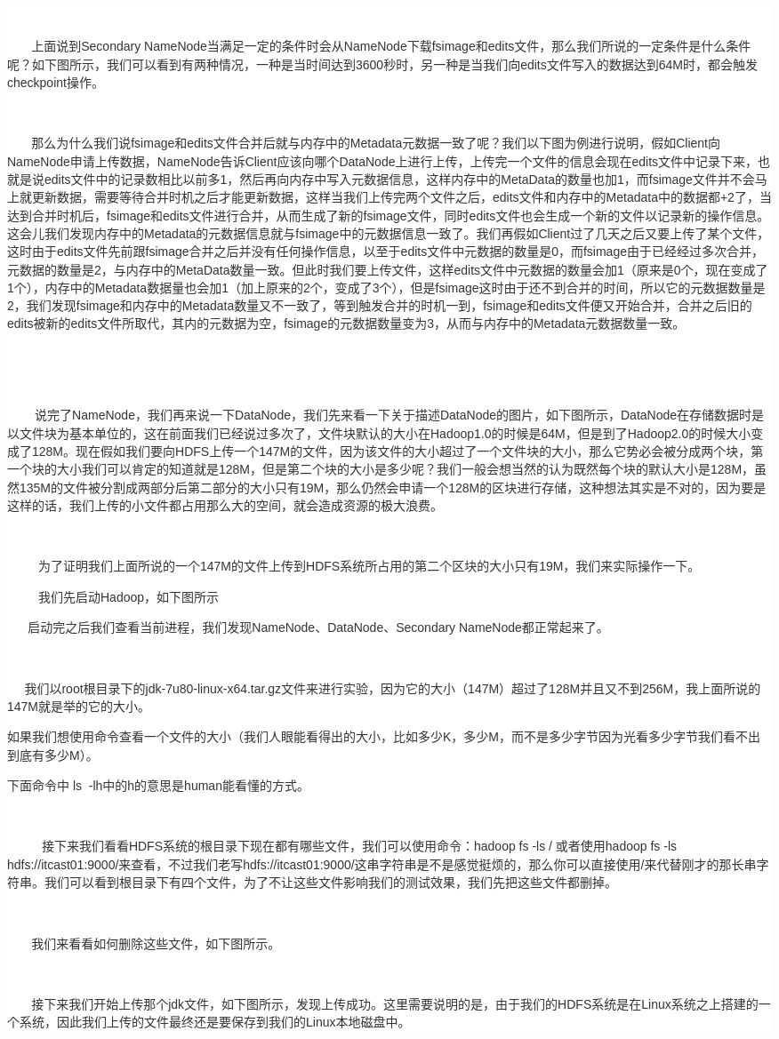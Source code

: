 <span><img src="https://img-blog.csdn.net/20160908092450689?watermark/2/text/aHR0cDovL2Jsb2cuY3Nkbi5uZXQv/font/5a6L5L2T/fontsize/400/fill/I0JBQkFCMA==/dissolve/70/gravity/Center" alt="" style="border:none;vertical-align:middle;"></span></p>
<p style="font-family:Arial, 'Microsoft YaHei';color:rgb(51,51,51);">
<span>       上面说到Secondary NameNode当满足一定的条件时会从NameNode下载fsimage和edits文件，那么我们所说的一定条件是什么条件呢？如下图所示，我们可以看到有两种情况，一种是当时间达到3600秒时，另一种是当我们向edits文件写入的数据达到64M时，都会触发checkpoint操作。</span></p>
<p style="font-family:Arial, 'Microsoft YaHei';color:rgb(51,51,51);">
<span><img src="https://img-blog.csdn.net/20160908095434217?watermark/2/text/aHR0cDovL2Jsb2cuY3Nkbi5uZXQv/font/5a6L5L2T/fontsize/400/fill/I0JBQkFCMA==/dissolve/70/gravity/Center" alt="" style="border:none;vertical-align:middle;"></span></p>
<p style="font-family:Arial, 'Microsoft YaHei';color:rgb(51,51,51);">
<span>       那么为什么我们说fsimage和edits文件合并后就与内存中的Metadata元数据一致了呢？我们以下图为例进行说明，假如Client向NameNode申请上传数据，NameNode告诉Client应该向哪个DataNode上进行上传，上传完一个文件的信息会现在edits文件中记录下来，也就是说edits文件中的记录数相比以前多1，然后再向内存中写入元数据信息，这样内存中的MetaData的数量也加1，而fsimage文件并不会马上就更新数据，需要等待合并时机之后才能更新数据，这样当我们上传完两个文件之后，edits文件和内存中的Metadata中的数据都+2了，当达到合并时机后，fsimage和edits文件进行合并，从而生成了新的fsimage文件，同时edits文件也会生成一个新的文件以记录新的操作信息。这会儿我们发现内存中的Metadata的元数据信息就与fsimage中的元数据信息一致了。我们再假如Client过了几天之后又要上传了某个文件，这时由于edits文件先前跟fsimage合并之后并没有任何操作信息，以至于edits文件中元数据的数量是0，而fsimage由于已经经过多次合并，元数据的数量是2，与内存中的MetaData数量一致。但此时我们要上传文件，这样edits文件中元数据的数量会加1（原来是0个，现在变成了1个），内存中的Metadata数据量也会加1（加上原来的2个，变成了3个），但是fsimage这时由于还不到合并的时间，所以它的元数据数量是2，我们发现fsimage和内存中的Metadata数量又不一致了，等到触发合并的时机一到，fsimage和edits文件便又开始合并，合并之后旧的edits被新的edits文件所取代，其内的元数据为空，fsimage的元数据数量变为3，从而与内存中的Metadata元数据数量一致。</span></p>
<p style="font-family:Arial, 'Microsoft YaHei';color:rgb(51,51,51);">
<span><img src="https://img-blog.csdn.net/20160908095914640?watermark/2/text/aHR0cDovL2Jsb2cuY3Nkbi5uZXQv/font/5a6L5L2T/fontsize/400/fill/I0JBQkFCMA==/dissolve/70/gravity/Center" alt="" style="border:none;vertical-align:middle;"></span></p>
<p style="font-family:Arial, 'Microsoft YaHei';color:rgb(51,51,51);">
<span><br></span></p>
<p style="font-family:Arial, 'Microsoft YaHei';color:rgb(51,51,51);">
<span>        说完了NameNode，我们再来说一下DataNode，我们先来看一下关于描述DataNode的图片，如下图所示，DataNode在存储数据时是以文件块为基本单位的，这在前面我们已经说过多次了，文件块默认的大小在Hadoop1.0的时候是64M，但是到了Hadoop2.0的时候大小变成了128M。现在假如我们要向HDFS上传一个147M的文件，因为该文件的大小超过了一个文件块的大小，那么它势必会被分成两个块，第一个块的大小我们可以肯定的知道就是128M，但是第二个块的大小是多少呢？我们一般会想当然的认为既然每个块的默认大小是128M，虽然135M的文件被分割成两部分后第二部分的大小只有19M，那么仍然会申请一个128M的区块进行存储，这种想法其实是不对的，因为要是这样的话，我们上传的小文件都占用那么大的空间，就会造成资源的极大浪费。</span></p>
<p style="font-family:Arial, 'Microsoft YaHei';color:rgb(51,51,51);">
<span><img src="https://img-blog.csdn.net/20160908130326064?watermark/2/text/aHR0cDovL2Jsb2cuY3Nkbi5uZXQv/font/5a6L5L2T/fontsize/400/fill/I0JBQkFCMA==/dissolve/70/gravity/Center" alt="" style="border:none;vertical-align:middle;"></span></p>
<p style="font-family:Arial, 'Microsoft YaHei';color:rgb(51,51,51);">
<span>         为了证明我们上面所说的一个147M的文件上传到HDFS系统所占用的第二个区块的大小只有19M，我们来实际操作一下。</span></p>
<p style="font-family:Arial, 'Microsoft YaHei';color:rgb(51,51,51);">
<span>         我们先启动Hadoop，如下图所示<img src="https://img-blog.csdn.net/20160908131341507?watermark/2/text/aHR0cDovL2Jsb2cuY3Nkbi5uZXQv/font/5a6L5L2T/fontsize/400/fill/I0JBQkFCMA==/dissolve/70/gravity/Center" alt="" style="border:none;vertical-align:middle;"></span></p>
<p style="font-family:Arial, 'Microsoft YaHei';color:rgb(51,51,51);">
<span>      启动完之后我们查看当前进程，我们发现NameNode、DataNode、Secondary NameNode都正常起来了。</span></p>
<p style="font-family:Arial, 'Microsoft YaHei';color:rgb(51,51,51);">
<span><img src="https://img-blog.csdn.net/20160908131527727?watermark/2/text/aHR0cDovL2Jsb2cuY3Nkbi5uZXQv/font/5a6L5L2T/fontsize/400/fill/I0JBQkFCMA==/dissolve/70/gravity/Center" alt="" style="border:none;vertical-align:middle;"></span></p>
<p style="font-family:Arial, 'Microsoft YaHei';color:rgb(51,51,51);">
<span>     我们以root根目录下的jdk-7u80-linux-x64.tar.gz文件来进行实验，因为它的大小（147M）超过了128M并且又不到256M，我上面所说的147M就是举的它的大小。</span></p>
<p style="font-family:Arial, 'Microsoft YaHei';color:rgb(51,51,51);">
<span>如果我们想使用命令查看一个文件的大小（我们人眼能看得出的大小，比如多少K，多少M，而不是多少字节因为光看多少字节我们看不出到底有多少M）。</span></p>
<p style="font-family:Arial, 'Microsoft YaHei';color:rgb(51,51,51);">
<span>下面命令中 ls  -lh中的h的意思是human能看懂的方式。</span></p>
<p style="font-family:Arial, 'Microsoft YaHei';color:rgb(51,51,51);">
<span><img src="https://img-blog.csdn.net/20160908132016222?watermark/2/text/aHR0cDovL2Jsb2cuY3Nkbi5uZXQv/font/5a6L5L2T/fontsize/400/fill/I0JBQkFCMA==/dissolve/70/gravity/Center" alt="" style="border:none;vertical-align:middle;"></span></p>
<p style="font-family:Arial, 'Microsoft YaHei';color:rgb(51,51,51);">
<span>          接下来我们看看HDFS系统的根目录下现在都有哪些文件，我们可以使用命令：hadoop fs -ls / 或者使用hadoop fs -ls  hdfs://itcast01:9000/来查看，不过我们老写hdfs://itcast01:9000/这串字符串是不是感觉挺烦的，那么你可以直接使用/来代替刚才的那长串字符串。我们可以看到根目录下有四个文件，为了不让这些文件影响我们的测试效果，我们先把这些文件都删掉。</span></p>
<p style="font-family:Arial, 'Microsoft YaHei';color:rgb(51,51,51);">
<span><img src="https://img-blog.csdn.net/20160908133041519?watermark/2/text/aHR0cDovL2Jsb2cuY3Nkbi5uZXQv/font/5a6L5L2T/fontsize/400/fill/I0JBQkFCMA==/dissolve/70/gravity/Center" alt="" style="border:none;vertical-align:middle;"></span></p>
<p style="font-family:Arial, 'Microsoft YaHei';color:rgb(51,51,51);">
<span>       我们来看看如何删除这些文件，如下图所示。</span></p>
<p style="font-family:Arial, 'Microsoft YaHei';color:rgb(51,51,51);">
<span><img src="https://img-blog.csdn.net/20160908134409382?watermark/2/text/aHR0cDovL2Jsb2cuY3Nkbi5uZXQv/font/5a6L5L2T/fontsize/400/fill/I0JBQkFCMA==/dissolve/70/gravity/Center" alt="" style="border:none;vertical-align:middle;"></span></p>
<p style="font-family:Arial, 'Microsoft YaHei';color:rgb(51,51,51);">
<span>       接下来我们开始上传那个jdk文件，如下图所示，发现上传成功。这里需要说明的是，由于我们的HDFS系统是在Linux系统之上搭建的一个系统，因此我们上传的文件最终还是要保存到我们的Linux本地磁盘中。</span></p>
<p style="font-family:Arial, 'Microsoft YaHei';color:rgb(51,51,51);">